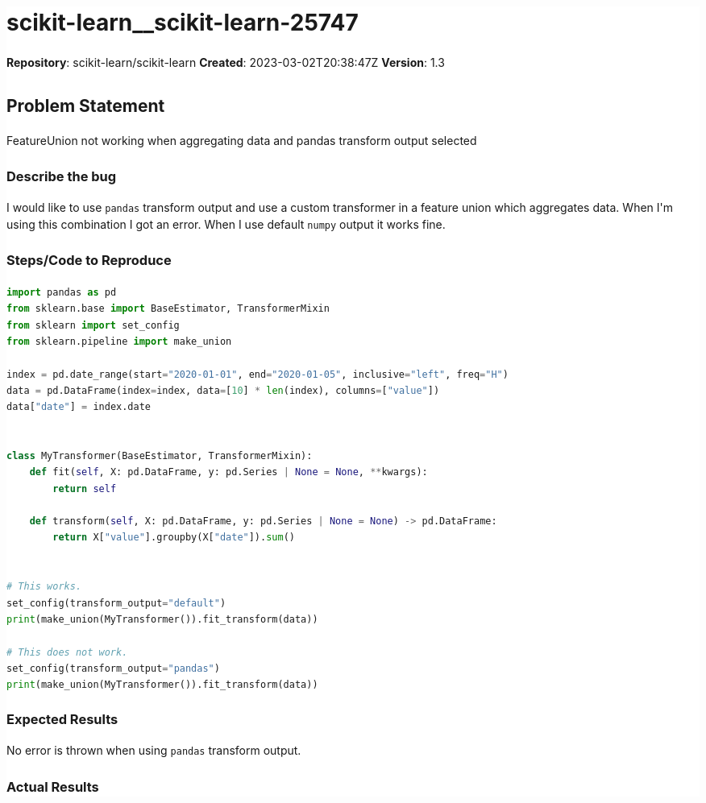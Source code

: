 # scikit-learn__scikit-learn-25747

**Repository**: scikit-learn/scikit-learn
**Created**: 2023-03-02T20:38:47Z
**Version**: 1.3

## Problem Statement

FeatureUnion not working when aggregating data and pandas transform output selected
### Describe the bug

I would like to use `pandas` transform output and use a custom transformer in a feature union which aggregates data. When I'm using this combination I got an error. When I use default `numpy` output it works fine.

### Steps/Code to Reproduce

```python
import pandas as pd
from sklearn.base import BaseEstimator, TransformerMixin
from sklearn import set_config
from sklearn.pipeline import make_union

index = pd.date_range(start="2020-01-01", end="2020-01-05", inclusive="left", freq="H")
data = pd.DataFrame(index=index, data=[10] * len(index), columns=["value"])
data["date"] = index.date


class MyTransformer(BaseEstimator, TransformerMixin):
    def fit(self, X: pd.DataFrame, y: pd.Series | None = None, **kwargs):
        return self

    def transform(self, X: pd.DataFrame, y: pd.Series | None = None) -> pd.DataFrame:
        return X["value"].groupby(X["date"]).sum()


# This works.
set_config(transform_output="default")
print(make_union(MyTransformer()).fit_transform(data))

# This does not work.
set_config(transform_output="pandas")
print(make_union(MyTransformer()).fit_transform(data))
```

### Expected Results

No error is thrown when using `pandas` transform output.

### Actual Results
